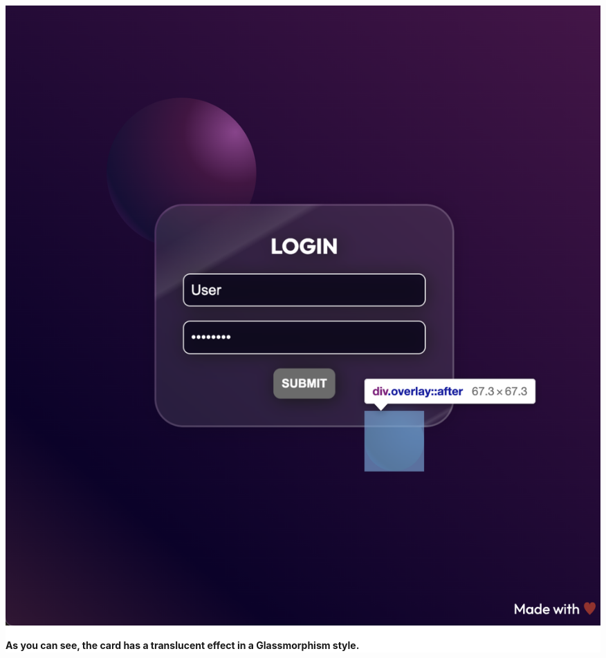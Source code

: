 ![After](./screens/after.png)

**As you can see, the card has a translucent effect in a Glassmorphism style.**
